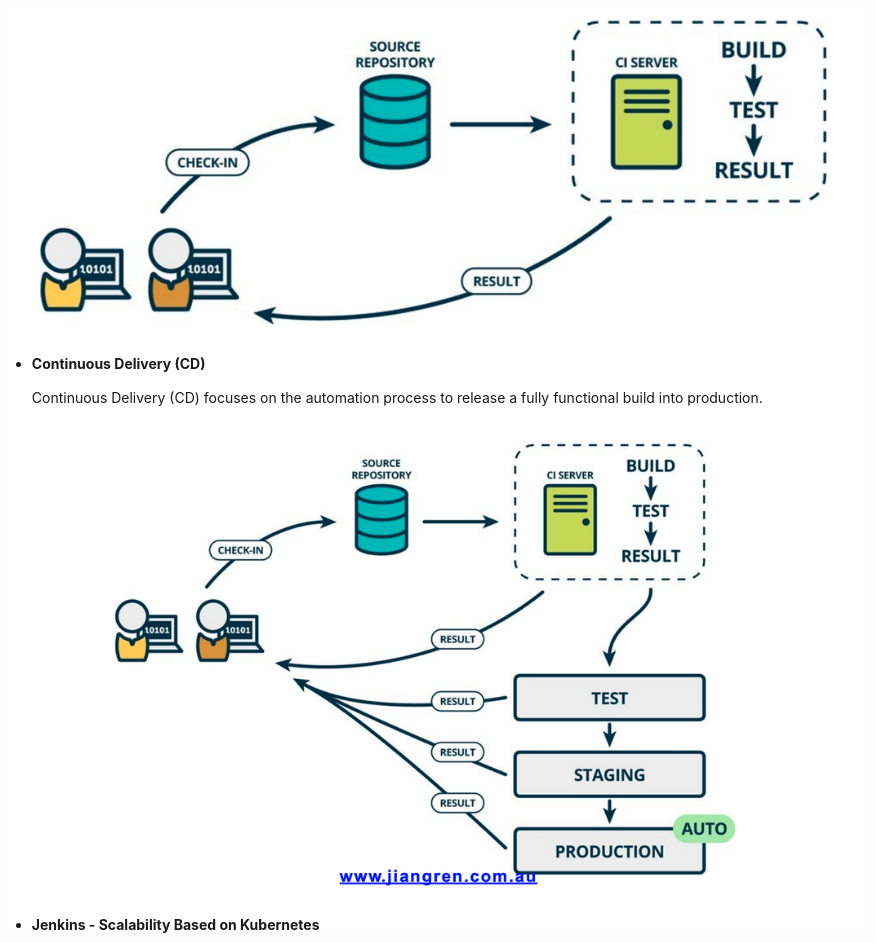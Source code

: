   ![CI](image/c0601.png)

- **Continuous Delivery (CD)**

  Continuous Delivery (CD) focuses on the automation process to release a fully functional build into production.

  ![CD](image/c0608.png)

- **Jenkins - Scalability Based on Kubernetes**
